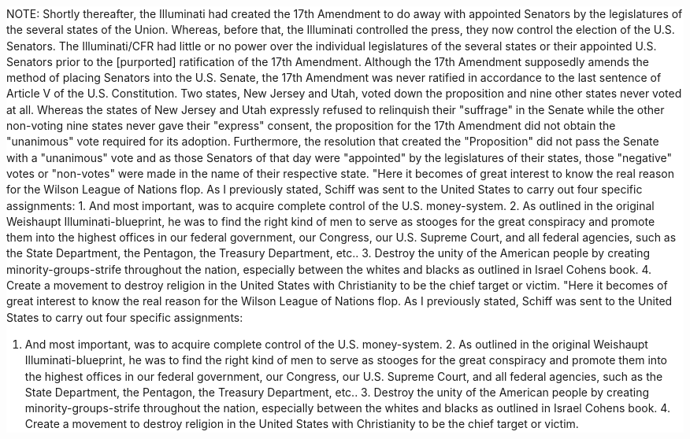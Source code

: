 NOTE: Shortly thereafter, the Illuminati had created the 17th Amendment to do away with appointed Senators by the legislatures of the several states of the Union. Whereas, before that, the Illuminati controlled the press, they now control the election of the U.S. Senators. The Illuminati/CFR had little or no power over the individual legislatures of the several states or their appointed U.S. Senators prior to the [purported] ratification of the 17th Amendment. Although the 17th Amendment supposedly amends the method of placing Senators into the U.S. Senate, the 17th Amendment was never ratified in accordance to the last sentence of Article V of the U.S. Constitution. Two states, New Jersey and Utah, voted down the proposition and nine other states never voted at all. Whereas the states of New Jersey and Utah expressly refused to relinquish their "suffrage" in the Senate while the other non-voting nine states never gave their "express" consent, the proposition for the 17th Amendment did not obtain the "unanimous" vote required for its adoption. Furthermore, the resolution that created the "Proposition" did not pass the Senate with a "unanimous" vote and as those Senators of that day were "appointed" by the legislatures of their states, those "negative" votes or "non-votes" were made in the name of their respective state.
"Here it becomes of great interest to know the real reason for the Wilson League of Nations flop. As I previously stated, Schiff was sent to the United States to carry out four specific assignments: 1. And most important, was to acquire complete control of the U.S. money-system. 2. As outlined in the original Weishaupt Illuminati-blueprint, he was to find the right kind of men to serve as stooges for the great conspiracy and promote them into the highest offices in our federal government, our Congress, our U.S. Supreme Court, and all federal agencies, such as the State Department, the Pentagon, the Treasury Department, etc.. 3. Destroy the unity of the American people by creating minority-groups-strife throughout the nation, especially between the whites and blacks as outlined in Israel Cohens book. 4. Create a movement to destroy religion in the United States with Christianity to be the chief target or victim.
"Here it becomes of great interest to know the real reason for the Wilson League of Nations flop. As I previously stated, Schiff was sent to the United States to carry out four specific assignments:
1. And most important, was to acquire complete control of the U.S. money-system. 2. As outlined in the original Weishaupt Illuminati-blueprint, he was to find the right kind of men to serve as stooges for the great conspiracy and promote them into the highest offices in our federal government, our Congress, our U.S. Supreme Court, and all federal agencies, such as the State Department, the Pentagon, the Treasury Department, etc.. 3. Destroy the unity of the American people by creating minority-groups-strife throughout the nation, especially between the whites and blacks as outlined in Israel Cohens book. 4. Create a movement to destroy religion in the United States with Christianity to be the chief target or victim.